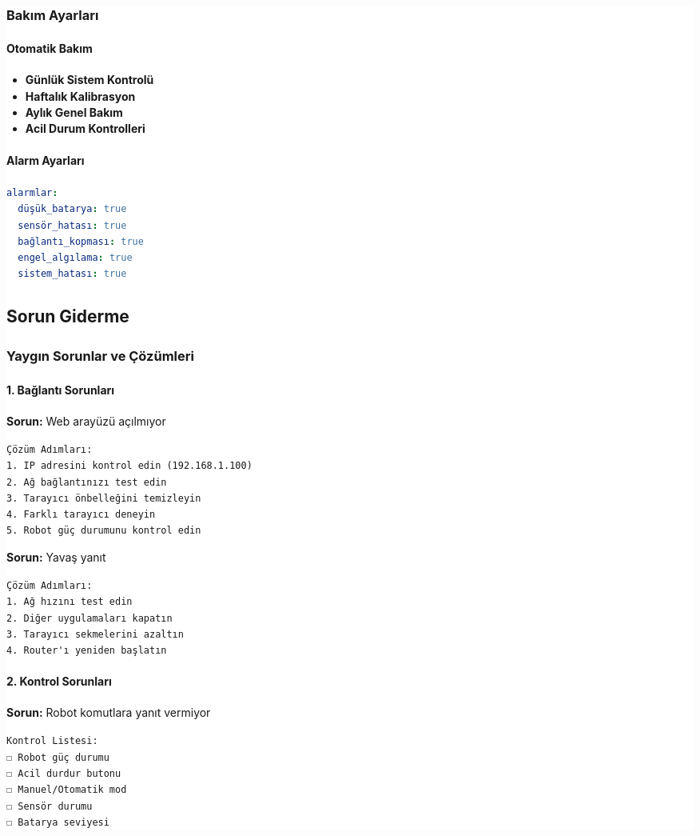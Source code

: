 ### Bakım Ayarları

#### Otomatik Bakım
- **Günlük Sistem Kontrolü**
- **Haftalık Kalibrasyon**
- **Aylık Genel Bakım**
- **Acil Durum Kontrolleri**

#### Alarm Ayarları
```yaml
alarmlar:
  düşük_batarya: true
  sensör_hatası: true
  bağlantı_kopması: true
  engel_algılama: true
  sistem_hatası: true
```

## Sorun Giderme

### Yaygın Sorunlar ve Çözümleri

#### 1. Bağlantı Sorunları

**Sorun:** Web arayüzü açılmıyor
```
Çözüm Adımları:
1. IP adresini kontrol edin (192.168.1.100)
2. Ağ bağlantınızı test edin
3. Tarayıcı önbelleğini temizleyin
4. Farklı tarayıcı deneyin
5. Robot güç durumunu kontrol edin
```

**Sorun:** Yavaş yanıt
```
Çözüm Adımları:
1. Ağ hızını test edin
2. Diğer uygulamaları kapatın
3. Tarayıcı sekmelerini azaltın
4. Router'ı yeniden başlatın
```

#### 2. Kontrol Sorunları

**Sorun:** Robot komutlara yanıt vermiyor
```
Kontrol Listesi:
☐ Robot güç durumu
☐ Acil durdur butonu
☐ Manuel/Otomatik mod
☐ Sensör durumu
☐ Batarya seviyesi
```

